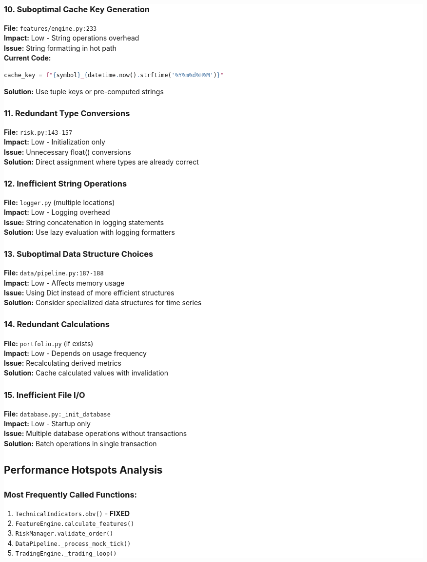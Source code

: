 ### 10. Suboptimal Cache Key Generation
**File:** `features/engine.py:233`  
**Impact:** Low - String operations overhead  
**Issue:** String formatting in hot path  
**Current Code:**
```python
cache_key = f"{symbol}_{datetime.now().strftime('%Y%m%d%H%M')}"
```
**Solution:** Use tuple keys or pre-computed strings

### 11. Redundant Type Conversions
**File:** `risk.py:143-157`  
**Impact:** Low - Initialization only  
**Issue:** Unnecessary float() conversions  
**Solution:** Direct assignment where types are already correct

### 12. Inefficient String Operations
**File:** `logger.py` (multiple locations)  
**Impact:** Low - Logging overhead  
**Issue:** String concatenation in logging statements  
**Solution:** Use lazy evaluation with logging formatters

### 13. Suboptimal Data Structure Choices
**File:** `data/pipeline.py:187-188`  
**Impact:** Low - Affects memory usage  
**Issue:** Using Dict instead of more efficient structures  
**Solution:** Consider specialized data structures for time series

### 14. Redundant Calculations
**File:** `portfolio.py` (if exists)  
**Impact:** Low - Depends on usage frequency  
**Issue:** Recalculating derived metrics  
**Solution:** Cache calculated values with invalidation

### 15. Inefficient File I/O
**File:** `database.py:_init_database`  
**Impact:** Low - Startup only  
**Issue:** Multiple database operations without transactions  
**Solution:** Batch operations in single transaction

## Performance Hotspots Analysis

### Most Frequently Called Functions:
1. `TechnicalIndicators.obv()` - **FIXED**
2. `FeatureEngine.calculate_features()`
3. `RiskManager.validate_order()`
4. `DataPipeline._process_mock_tick()`
5. `TradingEngine._trading_loop()`
